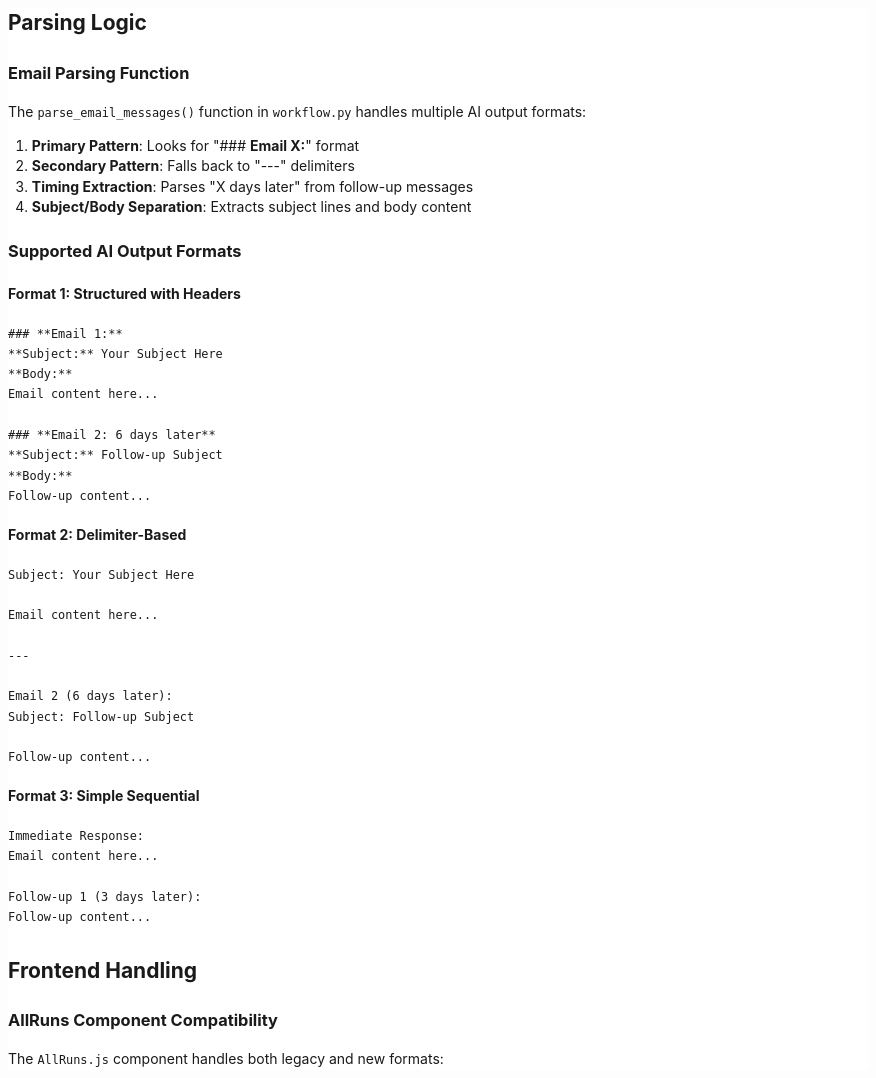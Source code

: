## Parsing Logic

### Email Parsing Function
The `parse_email_messages()` function in `workflow.py` handles multiple AI output formats:

1. **Primary Pattern**: Looks for "### **Email X:**" format
2. **Secondary Pattern**: Falls back to "---" delimiters
3. **Timing Extraction**: Parses "X days later" from follow-up messages
4. **Subject/Body Separation**: Extracts subject lines and body content

### Supported AI Output Formats

#### Format 1: Structured with Headers
```
### **Email 1:**
**Subject:** Your Subject Here
**Body:**
Email content here...

### **Email 2: 6 days later**
**Subject:** Follow-up Subject
**Body:**
Follow-up content...
```

#### Format 2: Delimiter-Based
```
Subject: Your Subject Here

Email content here...

---

Email 2 (6 days later):
Subject: Follow-up Subject

Follow-up content...
```

#### Format 3: Simple Sequential
```
Immediate Response:
Email content here...

Follow-up 1 (3 days later):
Follow-up content...
```

## Frontend Handling

### AllRuns Component Compatibility
The `AllRuns.js` component handles both legacy and new formats:
